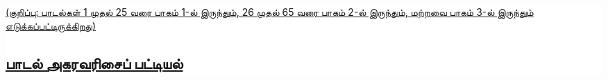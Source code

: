 [(குறிப்பு: பாடல்கள் 1 முதல் 25 வரை பாகம் 1-ல் இருந்தும், 26 முதல் 65 வரை பாகம் 2-ல் இருந்தும், மற்றவை பாகம் 3-ல் இருந்தும் எடுக்கப்பட்டிருக்கிறது)]()[]()

## [பாடல் அகரவரிசைப் பட்டியல்]()
